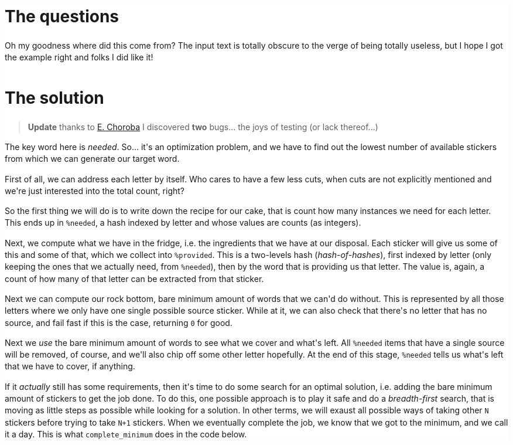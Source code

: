 # The questions

Oh my goodness where did this come from? The input text is totally obscure
to the verge of being totally useless, but I hope I got the example right
and folks I did like it!

# The solution

> **Update** thanks to [E. Choroba][choroba] I discovered **two** bugs...
> the joys of testing (or lack thereof...)

The key word here is *needed*. So... it's an optimization problem, and we
have to find out the lowest number of available stickers from which we can
generate our target word.

First of all, we can address each letter by itself. Who cares to have a few
less cuts, when cuts are not explicitly mentioned and we're just interested
into the total count, right?

So the first thing we will do is to write down the recipe for our cake, that
is count how many instances we need for each letter. This ends up in
`%needed`, a hash indexed by letter and whose values are counts (as
integers).

Next, we compute what we have in the fridge, i.e. the ingredients that we
have at our disposal. Each sticker will give us some of this and some of
that, which we collect into `%provided`. This is a two-levels hash
(*hash-of-hashes*), first indexed by letter (only keeping the ones that we
actually need, from `%needed`), then by the word that is providing us that
letter. The value is, again, a count of how many of that letter can be
extracted from that sticker.

Next we can compute our rock bottom, bare minimum amount of words that we
can'd do without. This is represented by all those letters where we only
have one single possible source sticker. While at it, we can also check that
there's no letter that has no source, and fail fast if this is the case,
returning `0` for good.

Next we *use* the bare minimum amount of words to see what we cover and
what's left. All `%needed` items that have a single source will be removed,
of course, and we'll also chip off some other letter hopefully. At the end
of this stage, `%needed` tells us what's left that we have to cover, if
anything.

If it *actually* still has some requirements, then it's time to do some
search for an optimal solution, i.e. adding the bare minimum amount of
stickers to get the job done. To do this, one possible approach is to play
it safe and do a *breadth-first* search, that is moving as little steps as
possible while looking for a solution. In other terms, we will exaust all
possible ways of taking other `N` stickers before trying to take `N+1`
stickers. When we eventually complete the job, we know that we got to the
minimum, and we call it a day. This is what `complete_minimum` does in the
code below.


[The Weekly Challenge]: https://theweeklychallenge.org/
[#216]: https://theweeklychallenge.org/blog/perl-weekly-challenge-216/
[TASK #2]: https://theweeklychallenge.org/blog/perl-weekly-challenge-216/#TASK2
[Perl]: https://www.perl.org/
[Raku]: https://raku.org/
[manwar]: http://www.manwar.org/
[choroba]: https://github.com/choroba